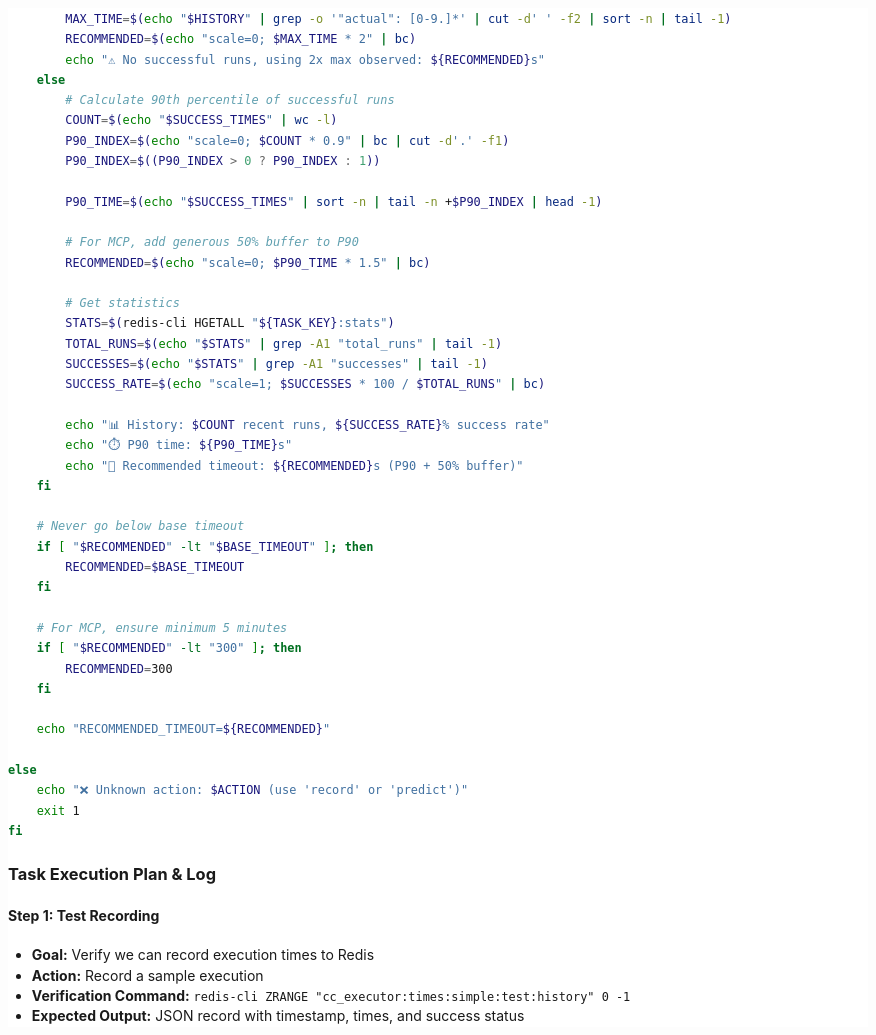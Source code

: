 ```bash
        MAX_TIME=$(echo "$HISTORY" | grep -o '"actual": [0-9.]*' | cut -d' ' -f2 | sort -n | tail -1)
        RECOMMENDED=$(echo "scale=0; $MAX_TIME * 2" | bc)
        echo "⚠️ No successful runs, using 2x max observed: ${RECOMMENDED}s"
    else
        # Calculate 90th percentile of successful runs
        COUNT=$(echo "$SUCCESS_TIMES" | wc -l)
        P90_INDEX=$(echo "scale=0; $COUNT * 0.9" | bc | cut -d'.' -f1)
        P90_INDEX=$((P90_INDEX > 0 ? P90_INDEX : 1))
        
        P90_TIME=$(echo "$SUCCESS_TIMES" | sort -n | tail -n +$P90_INDEX | head -1)
        
        # For MCP, add generous 50% buffer to P90
        RECOMMENDED=$(echo "scale=0; $P90_TIME * 1.5" | bc)
        
        # Get statistics
        STATS=$(redis-cli HGETALL "${TASK_KEY}:stats")
        TOTAL_RUNS=$(echo "$STATS" | grep -A1 "total_runs" | tail -1)
        SUCCESSES=$(echo "$STATS" | grep -A1 "successes" | tail -1)
        SUCCESS_RATE=$(echo "scale=1; $SUCCESSES * 100 / $TOTAL_RUNS" | bc)
        
        echo "📊 History: $COUNT recent runs, ${SUCCESS_RATE}% success rate"
        echo "⏱️ P90 time: ${P90_TIME}s"
        echo "🎯 Recommended timeout: ${RECOMMENDED}s (P90 + 50% buffer)"
    fi
    
    # Never go below base timeout
    if [ "$RECOMMENDED" -lt "$BASE_TIMEOUT" ]; then
        RECOMMENDED=$BASE_TIMEOUT
    fi
    
    # For MCP, ensure minimum 5 minutes
    if [ "$RECOMMENDED" -lt "300" ]; then
        RECOMMENDED=300
    fi
    
    echo "RECOMMENDED_TIMEOUT=${RECOMMENDED}"
    
else
    echo "❌ Unknown action: $ACTION (use 'record' or 'predict')"
    exit 1
fi
```

### **Task Execution Plan & Log**

#### **Step 1: Test Recording**
*   **Goal:** Verify we can record execution times to Redis
*   **Action:** Record a sample execution
*   **Verification Command:** `redis-cli ZRANGE "cc_executor:times:simple:test:history" 0 -1`
*   **Expected Output:** JSON record with timestamp, times, and success status
